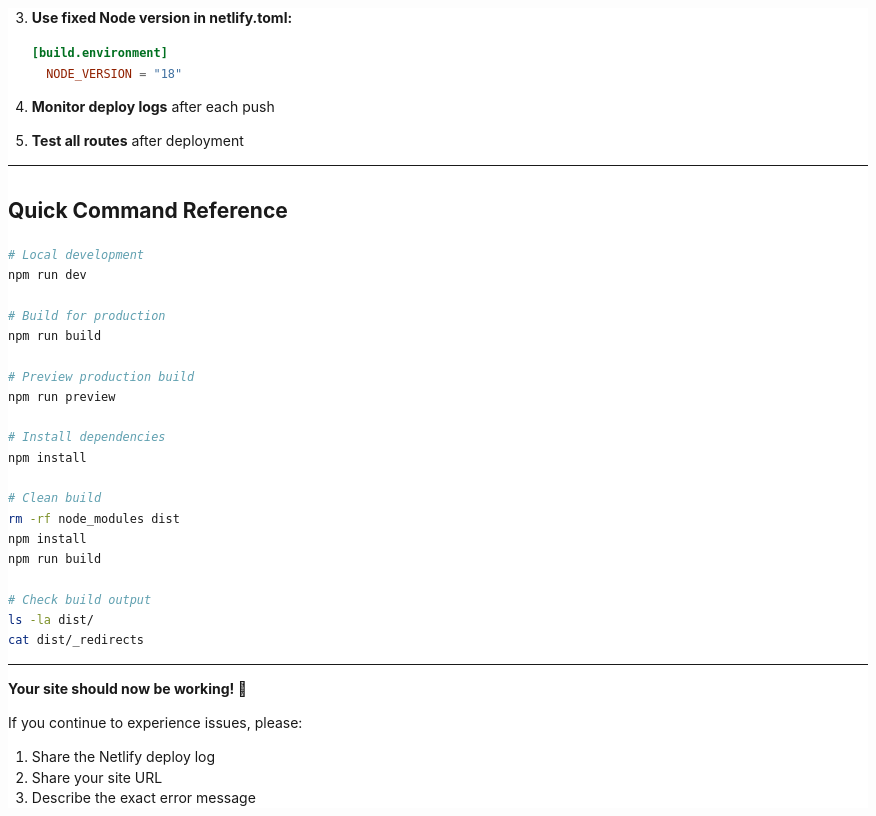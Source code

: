 3. **Use fixed Node version in netlify.toml:**
   ```toml
   [build.environment]
     NODE_VERSION = "18"
   ```

4. **Monitor deploy logs** after each push

5. **Test all routes** after deployment

---

## Quick Command Reference

```bash
# Local development
npm run dev

# Build for production
npm run build

# Preview production build
npm run preview

# Install dependencies
npm install

# Clean build
rm -rf node_modules dist
npm install
npm run build

# Check build output
ls -la dist/
cat dist/_redirects
```

---

**Your site should now be working! 🎉**

If you continue to experience issues, please:
1. Share the Netlify deploy log
2. Share your site URL
3. Describe the exact error message
